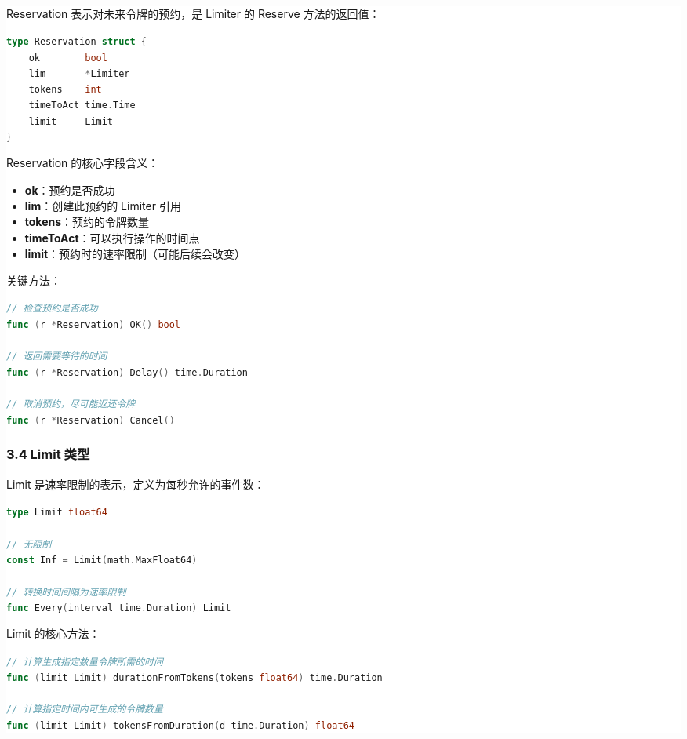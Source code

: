 Reservation 表示对未来令牌的预约，是 Limiter 的 Reserve 方法的返回值：

```go
type Reservation struct {
    ok        bool
    lim       *Limiter
    tokens    int
    timeToAct time.Time
    limit     Limit
}
```

Reservation 的核心字段含义：

- **ok**：预约是否成功
- **lim**：创建此预约的 Limiter 引用
- **tokens**：预约的令牌数量
- **timeToAct**：可以执行操作的时间点
- **limit**：预约时的速率限制（可能后续会改变）

关键方法：

```go
// 检查预约是否成功
func (r *Reservation) OK() bool

// 返回需要等待的时间
func (r *Reservation) Delay() time.Duration

// 取消预约，尽可能返还令牌
func (r *Reservation) Cancel()
```

### 3.4 Limit 类型

Limit 是速率限制的表示，定义为每秒允许的事件数：

```go
type Limit float64

// 无限制
const Inf = Limit(math.MaxFloat64)

// 转换时间间隔为速率限制
func Every(interval time.Duration) Limit
```

Limit 的核心方法：

```go
// 计算生成指定数量令牌所需的时间
func (limit Limit) durationFromTokens(tokens float64) time.Duration

// 计算指定时间内可生成的令牌数量
func (limit Limit) tokensFromDuration(d time.Duration) float64
```
